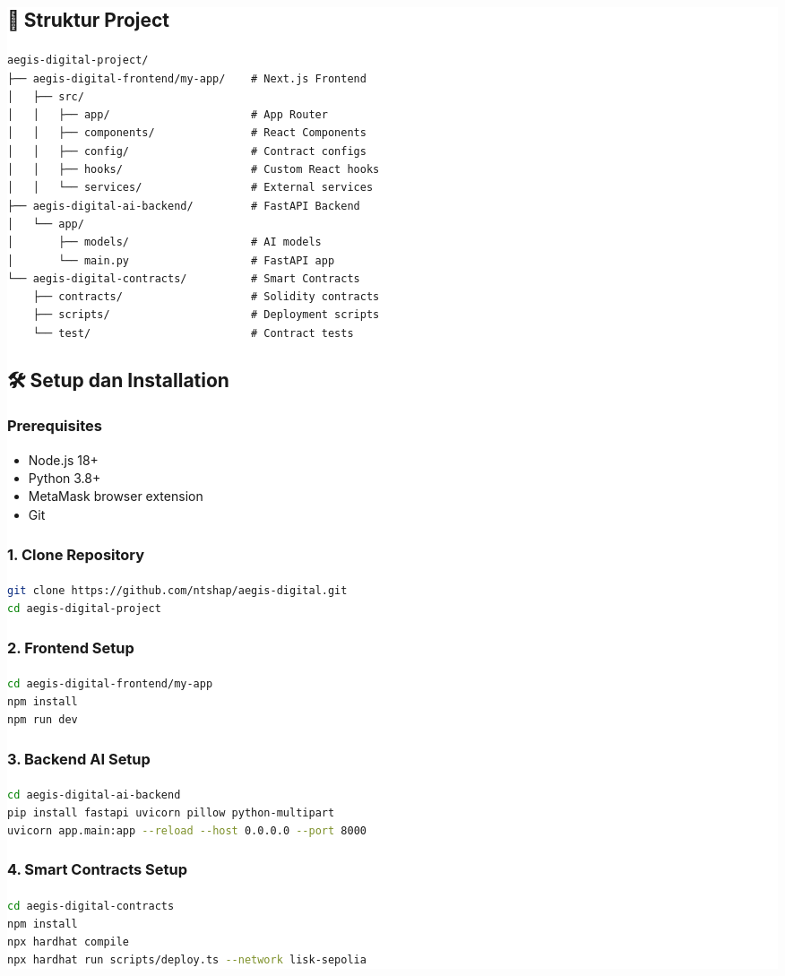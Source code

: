 ## 📁 Struktur Project

```
aegis-digital-project/
├── aegis-digital-frontend/my-app/    # Next.js Frontend
│   ├── src/
│   │   ├── app/                      # App Router
│   │   ├── components/               # React Components
│   │   ├── config/                   # Contract configs
│   │   ├── hooks/                    # Custom React hooks
│   │   └── services/                 # External services
├── aegis-digital-ai-backend/         # FastAPI Backend
│   └── app/
│       ├── models/                   # AI models
│       └── main.py                   # FastAPI app
└── aegis-digital-contracts/          # Smart Contracts
    ├── contracts/                    # Solidity contracts
    ├── scripts/                      # Deployment scripts
    └── test/                         # Contract tests
```

## 🛠️ Setup dan Installation

### Prerequisites
- Node.js 18+
- Python 3.8+
- MetaMask browser extension
- Git

### 1. Clone Repository
```bash
git clone https://github.com/ntshap/aegis-digital.git
cd aegis-digital-project
```

### 2. Frontend Setup
```bash
cd aegis-digital-frontend/my-app
npm install
npm run dev
```

### 3. Backend AI Setup
```bash
cd aegis-digital-ai-backend
pip install fastapi uvicorn pillow python-multipart
uvicorn app.main:app --reload --host 0.0.0.0 --port 8000
```

### 4. Smart Contracts Setup
```bash
cd aegis-digital-contracts
npm install
npx hardhat compile
npx hardhat run scripts/deploy.ts --network lisk-sepolia
```
